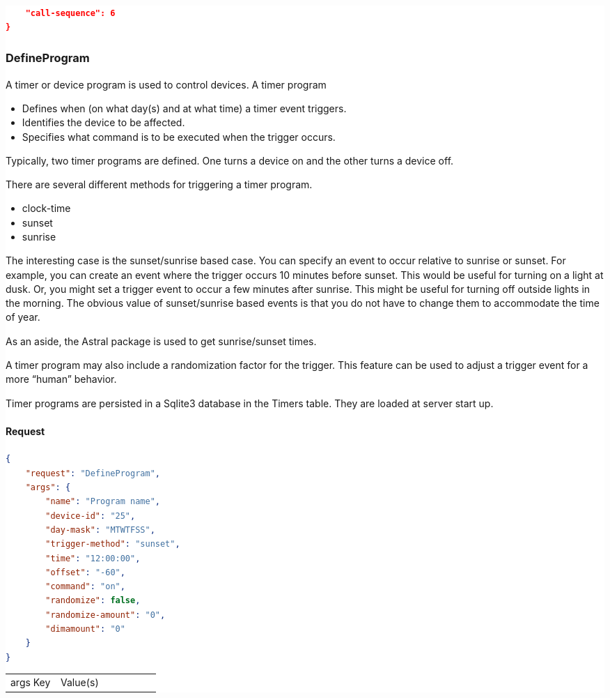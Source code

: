 ```json
    "call-sequence": 6
}
```

### DefineProgram

A timer or device program is used to control devices. A timer program

* Defines when (on what day(s) and at what time) a timer event triggers.
* Identifies the device to be affected.
* Specifies what command is to be executed when the trigger occurs. 

Typically, two timer programs are defined. One turns a device on and the
other turns a device off.

There are several different methods for triggering a timer program. 

* clock-time
* sunset
* sunrise

The interesting case is the sunset/sunrise based case. You
can specify an event to occur relative to sunrise or sunset. For
example, you can create an event where the trigger occurs 10 minutes
before sunset. This would be useful for turning on a light at dusk. Or,
you might set a trigger event to occur a few minutes after sunrise. This
might be useful for turning off outside lights in the morning. The
obvious value of sunset/sunrise based events is that you do not have to
change them to accommodate the time of year.

As an aside, the Astral package is used to get sunrise/sunset times.

A timer program may also include a randomization factor for the trigger. 
This feature can be used to adjust a trigger event for a
more “human” behavior.

Timer programs are persisted in a Sqlite3 database in the Timers table.
They are loaded at server start up.

#### Request
```json
{
    "request": "DefineProgram",
    "args": {
        "name": "Program name",
        "device-id": "25",
        "day-mask": "MTWTFSS",
        "trigger-method": "sunset",
        "time": "12:00:00",
        "offset": "-60",
        "command": "on",
        "randomize": false,
        "randomize-amount": "0",
        "dimamount": "0"
    }
}
```
<table>
    <colgroup>
        <col style="width: 33%" />
        <col style="width: 33%" />
        <col style="width: 33%" />
    </colgroup>
    <tbody>
        <tr class="odd">
            <td>args Key</td>
            <td>Value(s)</td>